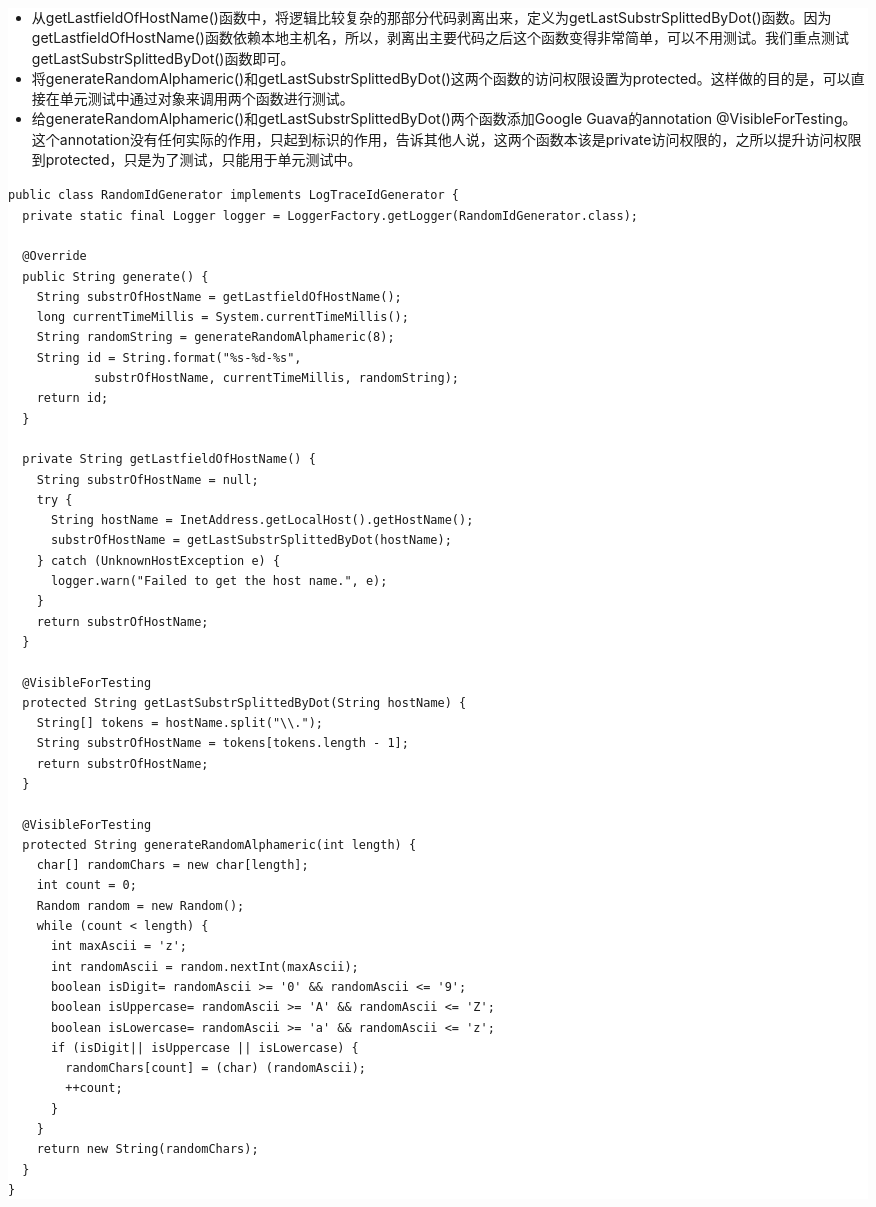 - 从getLastfieldOfHostName()函数中，将逻辑比较复杂的那部分代码剥离出来，定义为getLastSubstrSplittedByDot()函数。因为getLastfieldOfHostName()函数依赖本地主机名，所以，剥离出主要代码之后这个函数变得非常简单，可以不用测试。我们重点测试getLastSubstrSplittedByDot()函数即可。
- 将generateRandomAlphameric()和getLastSubstrSplittedByDot()这两个函数的访问权限设置为protected。这样做的目的是，可以直接在单元测试中通过对象来调用两个函数进行测试。
- 给generateRandomAlphameric()和getLastSubstrSplittedByDot()两个函数添加Google Guava的annotation @VisibleForTesting。这个annotation没有任何实际的作用，只起到标识的作用，告诉其他人说，这两个函数本该是private访问权限的，之所以提升访问权限到protected，只是为了测试，只能用于单元测试中。



```
public class RandomIdGenerator implements LogTraceIdGenerator {
  private static final Logger logger = LoggerFactory.getLogger(RandomIdGenerator.class);

  @Override
  public String generate() {
    String substrOfHostName = getLastfieldOfHostName();
    long currentTimeMillis = System.currentTimeMillis();
    String randomString = generateRandomAlphameric(8);
    String id = String.format("%s-%d-%s",
            substrOfHostName, currentTimeMillis, randomString);
    return id;
  }

  private String getLastfieldOfHostName() {
    String substrOfHostName = null;
    try {
      String hostName = InetAddress.getLocalHost().getHostName();
      substrOfHostName = getLastSubstrSplittedByDot(hostName);
    } catch (UnknownHostException e) {
      logger.warn("Failed to get the host name.", e);
    }
    return substrOfHostName;
  }

  @VisibleForTesting
  protected String getLastSubstrSplittedByDot(String hostName) {
    String[] tokens = hostName.split("\\.");
    String substrOfHostName = tokens[tokens.length - 1];
    return substrOfHostName;
  }

  @VisibleForTesting
  protected String generateRandomAlphameric(int length) {
    char[] randomChars = new char[length];
    int count = 0;
    Random random = new Random();
    while (count < length) {
      int maxAscii = 'z';
      int randomAscii = random.nextInt(maxAscii);
      boolean isDigit= randomAscii >= '0' && randomAscii <= '9';
      boolean isUppercase= randomAscii >= 'A' && randomAscii <= 'Z';
      boolean isLowercase= randomAscii >= 'a' && randomAscii <= 'z';
      if (isDigit|| isUppercase || isLowercase) {
        randomChars[count] = (char) (randomAscii);
        ++count;
      }
    }
    return new String(randomChars);
  }
}
```
